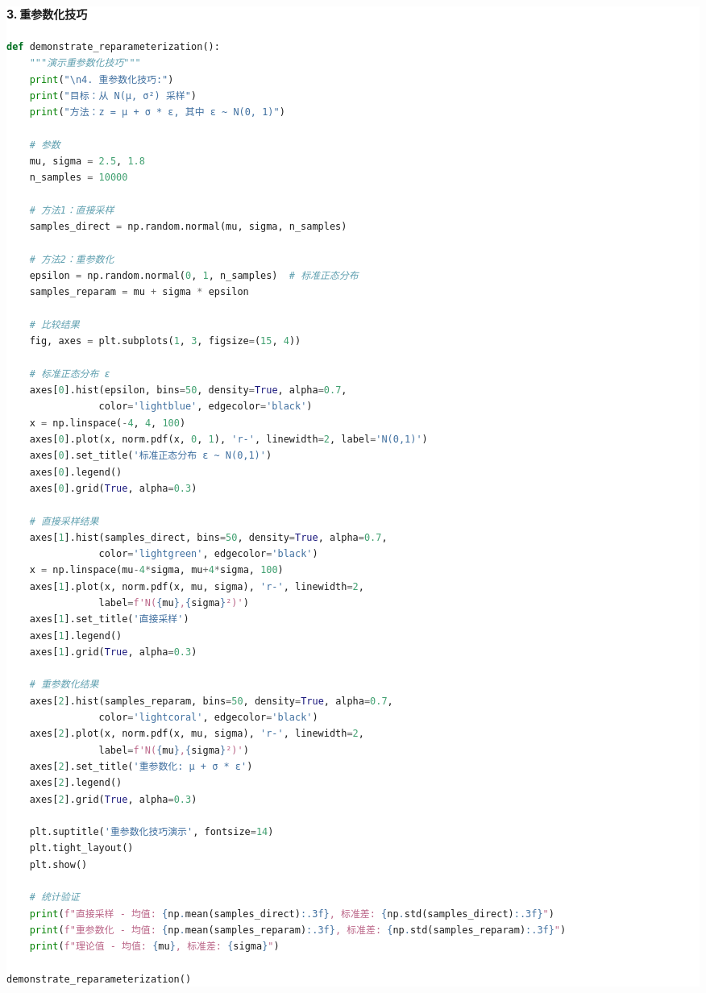 #### 3. 重参数化技巧

```python
def demonstrate_reparameterization():
    """演示重参数化技巧"""
    print("\n4. 重参数化技巧:")
    print("目标：从 N(μ, σ²) 采样")
    print("方法：z = μ + σ * ε, 其中 ε ~ N(0, 1)")
    
    # 参数
    mu, sigma = 2.5, 1.8
    n_samples = 10000
    
    # 方法1：直接采样
    samples_direct = np.random.normal(mu, sigma, n_samples)
    
    # 方法2：重参数化
    epsilon = np.random.normal(0, 1, n_samples)  # 标准正态分布
    samples_reparam = mu + sigma * epsilon
    
    # 比较结果
    fig, axes = plt.subplots(1, 3, figsize=(15, 4))
    
    # 标准正态分布 ε
    axes[0].hist(epsilon, bins=50, density=True, alpha=0.7, 
                color='lightblue', edgecolor='black')
    x = np.linspace(-4, 4, 100)
    axes[0].plot(x, norm.pdf(x, 0, 1), 'r-', linewidth=2, label='N(0,1)')
    axes[0].set_title('标准正态分布 ε ~ N(0,1)')
    axes[0].legend()
    axes[0].grid(True, alpha=0.3)
    
    # 直接采样结果
    axes[1].hist(samples_direct, bins=50, density=True, alpha=0.7, 
                color='lightgreen', edgecolor='black')
    x = np.linspace(mu-4*sigma, mu+4*sigma, 100)
    axes[1].plot(x, norm.pdf(x, mu, sigma), 'r-', linewidth=2, 
                label=f'N({mu},{sigma}²)')
    axes[1].set_title('直接采样')
    axes[1].legend()
    axes[1].grid(True, alpha=0.3)
    
    # 重参数化结果
    axes[2].hist(samples_reparam, bins=50, density=True, alpha=0.7, 
                color='lightcoral', edgecolor='black')
    axes[2].plot(x, norm.pdf(x, mu, sigma), 'r-', linewidth=2, 
                label=f'N({mu},{sigma}²)')
    axes[2].set_title('重参数化: μ + σ * ε')
    axes[2].legend()
    axes[2].grid(True, alpha=0.3)
    
    plt.suptitle('重参数化技巧演示', fontsize=14)
    plt.tight_layout()
    plt.show()
    
    # 统计验证
    print(f"直接采样 - 均值: {np.mean(samples_direct):.3f}, 标准差: {np.std(samples_direct):.3f}")
    print(f"重参数化 - 均值: {np.mean(samples_reparam):.3f}, 标准差: {np.std(samples_reparam):.3f}")
    print(f"理论值 - 均值: {mu}, 标准差: {sigma}")

demonstrate_reparameterization()
```

